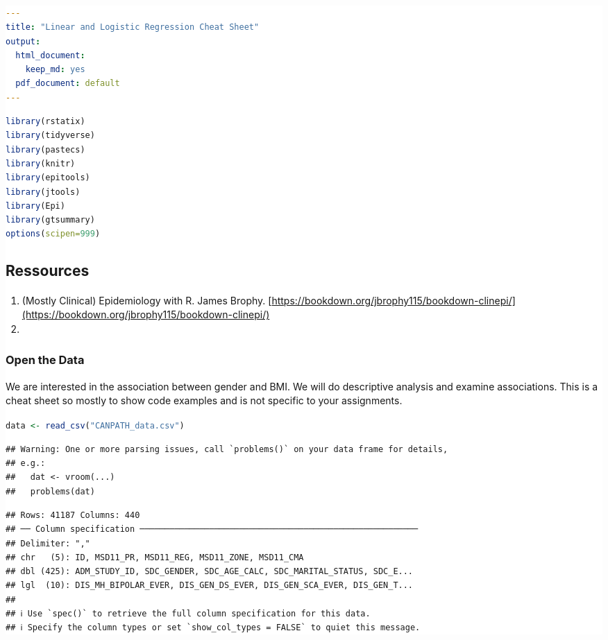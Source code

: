 ```yaml
---
title: "Linear and Logistic Regression Cheat Sheet"
output:
  html_document:
    keep_md: yes
  pdf_document: default
---
```




```r
library(rstatix)
library(tidyverse)
library(pastecs)
library(knitr)
library(epitools)
library(jtools)
library(Epi)
library(gtsummary)
options(scipen=999) 
```

## Ressources

1. (Mostly Clinical) Epidemiology with R. James Brophy. [https://bookdown.org/jbrophy115/bookdown-clinepi/](https://bookdown.org/jbrophy115/bookdown-clinepi/)
2. 

### Open the Data

We are interested in the association between gender and BMI. We will do descriptive analysis and examine associations. This is a cheat sheet so mostly to show code examples and is not specific to your assignments. 


```r
data <- read_csv("CANPATH_data.csv")
```

```
## Warning: One or more parsing issues, call `problems()` on your data frame for details,
## e.g.:
##   dat <- vroom(...)
##   problems(dat)
```

```
## Rows: 41187 Columns: 440
## ── Column specification ────────────────────────────────────────────────────────
## Delimiter: ","
## chr   (5): ID, MSD11_PR, MSD11_REG, MSD11_ZONE, MSD11_CMA
## dbl (425): ADM_STUDY_ID, SDC_GENDER, SDC_AGE_CALC, SDC_MARITAL_STATUS, SDC_E...
## lgl  (10): DIS_MH_BIPOLAR_EVER, DIS_GEN_DS_EVER, DIS_GEN_SCA_EVER, DIS_GEN_T...
## 
## ℹ Use `spec()` to retrieve the full column specification for this data.
## ℹ Specify the column types or set `show_col_types = FALSE` to quiet this message.
```
